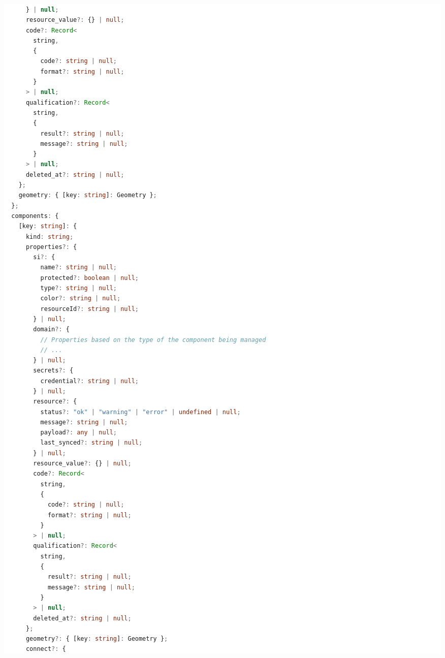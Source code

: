 ```typescript
      } | null;
      resource_value?: {} | null;
      code?: Record<
        string,
        {
          code?: string | null;
          format?: string | null;
        }
      > | null;
      qualification?: Record<
        string,
        {
          result?: string | null;
          message?: string | null;
        }
      > | null;
      deleted_at?: string | null;
    };
    geometry: { [key: string]: Geometry };
  };
  components: {
    [key: string]: {
      kind: string;
      properties?: {
        si?: {
          name?: string | null;
          protected?: boolean | null;
          type?: string | null;
          color?: string | null;
          resourceId?: string | null;
        } | null;
        domain?: {
          // Properties based on the type of the component being managed
          // ...
        } | null;
        secrets?: {
          credential?: string | null;
        } | null;
        resource?: {
          status?: "ok" | "warning" | "error" | undefined | null;
          message?: string | null;
          payload?: any | null;
          last_synced?: string | null;
        } | null;
        resource_value?: {} | null;
        code?: Record<
          string,
          {
            code?: string | null;
            format?: string | null;
          }
        > | null;
        qualification?: Record<
          string,
          {
            result?: string | null;
            message?: string | null;
          }
        > | null;
        deleted_at?: string | null;
      };
      geometry?: { [key: string]: Geometry };
      connect?: {
```